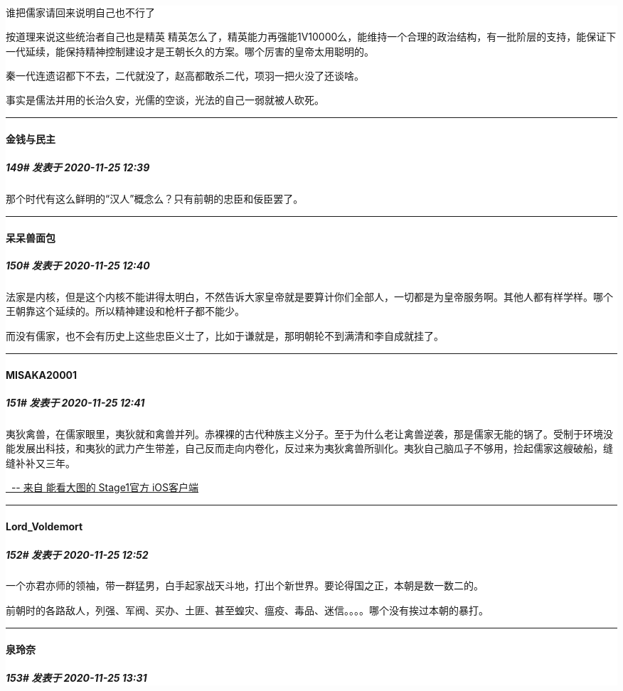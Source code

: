 谁把儒家请回来说明自己也不行了


按道理来说这些统治者自己也是精英</blockquote>
精英怎么了，精英能力再强能1V10000么，能维持一个合理的政治结构，有一批阶层的支持，能保证下一代延续，能保持精神控制建设才是王朝长久的方案。哪个厉害的皇帝太用聪明的。


秦一代连遗诏都下不去，二代就没了，赵高都敢杀二代，项羽一把火没了还谈啥。


事实是儒法并用的长治久安，光儒的空谈，光法的自己一弱就被人砍死。


-----

####  金钱与民主  
##### 149#       发表于 2020-11-25 12:39


那个时代有这么鲜明的“汉人”概念么？只有前朝的忠臣和佞臣罢了。


-----

####  呆呆兽面包  
##### 150#       发表于 2020-11-25 12:40


法家是内核，但是这个内核不能讲得太明白，不然告诉大家皇帝就是要算计你们全部人，一切都是为皇帝服务啊。其他人都有样学样。哪个王朝靠这个延续的。所以精神建设和枪杆子都不能少。


而没有儒家，也不会有历史上这些忠臣义士了，比如于谦就是，那明朝轮不到满清和李自成就挂了。


-----

####  MISAKA20001  
##### 151#       发表于 2020-11-25 12:41


夷狄禽兽，在儒家眼里，夷狄就和禽兽并列。赤裸裸的古代种族主义分子。至于为什么老让禽兽逆袭，那是儒家无能的锅了。受制于环境没能发展出科技，和夷狄的武力产生带差，自己反而走向内卷化，反过来为夷狄禽兽所驯化。夷狄自己脑瓜子不够用，捡起儒家这艘破船，缝缝补补又三年。

[  -- 来自 能看大图的 Stage1官方 iOS客户端](https://itunes.apple.com/fi/app/saraba1st/id1221237470?mt=8)


-----

####  Lord_Voldemort  
##### 152#       发表于 2020-11-25 12:52


一个亦君亦师的领袖，带一群猛男，白手起家战天斗地，打出个新世界。要论得国之正，本朝是数一数二的。

前朝时的各路敌人，列强、军阀、买办、土匪、甚至蝗灾、瘟疫、毒品、迷信。。。。哪个没有挨过本朝的暴打。


-----

####  泉玲奈  
##### 153#       发表于 2020-11-25 13:31
